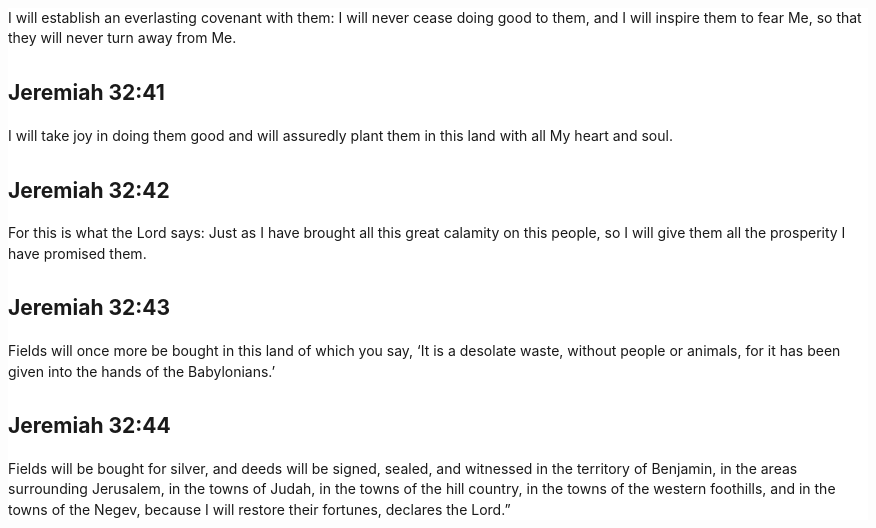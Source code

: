I will establish an everlasting covenant with them: I will never cease doing good to them, and I will inspire them to fear Me, so that they will never turn away from Me.

## Jeremiah 32:41

I will take joy in doing them good and will assuredly plant them in this land with all My heart and soul.

## Jeremiah 32:42

For this is what the Lord says: Just as I have brought all this great calamity on this people, so I will give them all the prosperity I have promised them.

## Jeremiah 32:43

Fields will once more be bought in this land of which you say, ‘It is a desolate waste, without people or animals, for it has been given into the hands of the Babylonians.’

## Jeremiah 32:44

Fields will be bought for silver, and deeds will be signed, sealed, and witnessed in the territory of Benjamin, in the areas surrounding Jerusalem, in the towns of Judah, in the towns of the hill country, in the towns of the western foothills, and in the towns of the Negev, because I will restore their fortunes, declares the Lord.”
